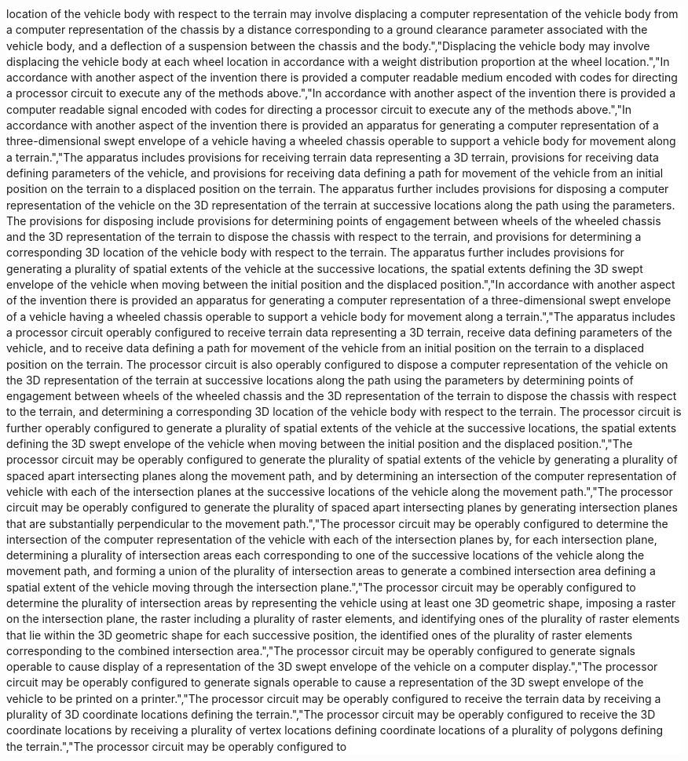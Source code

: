 location of the vehicle body with respect to the terrain may involve displacing a computer representation of the vehicle body from a computer representation of the chassis by a distance corresponding to a ground clearance parameter associated with the vehicle body, and a deflection of a suspension between the chassis and the body.","Displacing the vehicle body may involve displacing the vehicle body at each wheel location in accordance with a weight distribution proportion at the wheel location.","In accordance with another aspect of the invention there is provided a computer readable medium encoded with codes for directing a processor circuit to execute any of the methods above.","In accordance with another aspect of the invention there is provided a computer readable signal encoded with codes for directing a processor circuit to execute any of the methods above.","In accordance with another aspect of the invention there is provided an apparatus for generating a computer representation of a three-dimensional swept envelope of a vehicle having a wheeled chassis operable to support a vehicle body for movement along a terrain.","The apparatus includes provisions for receiving terrain data representing a 3D terrain, provisions for receiving data defining parameters of the vehicle, and provisions for receiving data defining a path for movement of the vehicle from an initial position on the terrain to a displaced position on the terrain. The apparatus further includes provisions for disposing a computer representation of the vehicle on the 3D representation of the terrain at successive locations along the path using the parameters. The provisions for disposing include provisions for determining points of engagement between wheels of the wheeled chassis and the 3D representation of the terrain to dispose the chassis with respect to the terrain, and provisions for determining a corresponding 3D location of the vehicle body with respect to the terrain. The apparatus further includes provisions for generating a plurality of spatial extents of the vehicle at the successive locations, the spatial extents defining the 3D swept envelope of the vehicle when moving between the initial position and the displaced position.","In accordance with another aspect of the invention there is provided an apparatus for generating a computer representation of a three-dimensional swept envelope of a vehicle having a wheeled chassis operable to support a vehicle body for movement along a terrain.","The apparatus includes a processor circuit operably configured to receive terrain data representing a 3D terrain, receive data defining parameters of the vehicle, and to receive data defining a path for movement of the vehicle from an initial position on the terrain to a displaced position on the terrain. The processor circuit is also operably configured to dispose a computer representation of the vehicle on the 3D representation of the terrain at successive locations along the path using the parameters by determining points of engagement between wheels of the wheeled chassis and the 3D representation of the terrain to dispose the chassis with respect to the terrain, and determining a corresponding 3D location of the vehicle body with respect to the terrain. The processor circuit is further operably configured to generate a plurality of spatial extents of the vehicle at the successive locations, the spatial extents defining the 3D swept envelope of the vehicle when moving between the initial position and the displaced position.","The processor circuit may be operably configured to generate the plurality of spatial extents of the vehicle by generating a plurality of spaced apart intersecting planes along the movement path, and by determining an intersection of the computer representation of vehicle with each of the intersection planes at the successive locations of the vehicle along the movement path.","The processor circuit may be operably configured to generate the plurality of spaced apart intersecting planes by generating intersection planes that are substantially perpendicular to the movement path.","The processor circuit may be operably configured to determine the intersection of the computer representation of the vehicle with each of the intersection planes by, for each intersection plane, determining a plurality of intersection areas each corresponding to one of the successive locations of the vehicle along the movement path, and forming a union of the plurality of intersection areas to generate a combined intersection area defining a spatial extent of the vehicle moving through the intersection plane.","The processor circuit may be operably configured to determine the plurality of intersection areas by representing the vehicle using at least one 3D geometric shape, imposing a raster on the intersection plane, the raster including a plurality of raster elements, and identifying ones of the plurality of raster elements that lie within the 3D geometric shape for each successive position, the identified ones of the plurality of raster elements corresponding to the combined intersection area.","The processor circuit may be operably configured to generate signals operable to cause display of a representation of the 3D swept envelope of the vehicle on a computer display.","The processor circuit may be operably configured to generate signals operable to cause a representation of the 3D swept envelope of the vehicle to be printed on a printer.","The processor circuit may be operably configured to receive the terrain data by receiving a plurality of 3D coordinate locations defining the terrain.","The processor circuit may be operably configured to receive the 3D coordinate locations by receiving a plurality of vertex locations defining coordinate locations of a plurality of polygons defining the terrain.","The processor circuit may be operably configured to